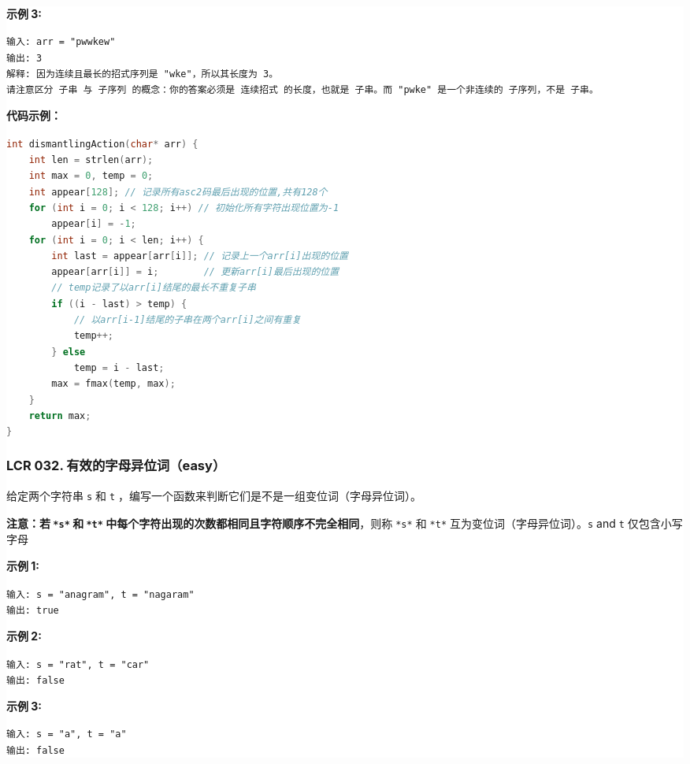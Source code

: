 **示例 3:**

```
输入: arr = "pwwkew"
输出: 3
解释: 因为连续且最长的招式序列是 "wke"，所以其长度为 3。     
请注意区分 子串 与 子序列 的概念：你的答案必须是 连续招式 的长度，也就是 子串。而 "pwke" 是一个非连续的 子序列，不是 子串。
```

**代码示例：**

```c
int dismantlingAction(char* arr) {
    int len = strlen(arr);
    int max = 0, temp = 0;
    int appear[128]; // 记录所有asc2码最后出现的位置,共有128个
    for (int i = 0; i < 128; i++) // 初始化所有字符出现位置为-1
        appear[i] = -1;
    for (int i = 0; i < len; i++) {
        int last = appear[arr[i]]; // 记录上一个arr[i]出现的位置
        appear[arr[i]] = i;        // 更新arr[i]最后出现的位置
        // temp记录了以arr[i]结尾的最长不重复子串
        if ((i - last) > temp) {
            // 以arr[i-1]结尾的子串在两个arr[i]之间有重复
            temp++;
        } else
            temp = i - last;
        max = fmax(temp, max);
    }
    return max;
}
```

### LCR 032. 有效的字母异位词（easy） ###

给定两个字符串 `s` 和 `t` ，编写一个函数来判断它们是不是一组变位词（字母异位词）。

**注意：**若 `*s*` 和 `*t*` 中每个字符出现的次数都相同且**字符顺序不完全相同**，则称 `*s*` 和 `*t*` 互为变位词（字母异位词）。`s` and `t` 仅包含小写字母

**示例 1:**

```
输入: s = "anagram", t = "nagaram"
输出: true
```

**示例 2:**

```
输入: s = "rat", t = "car"
输出: false
```

**示例 3:**

```
输入: s = "a", t = "a"
输出: false
```
